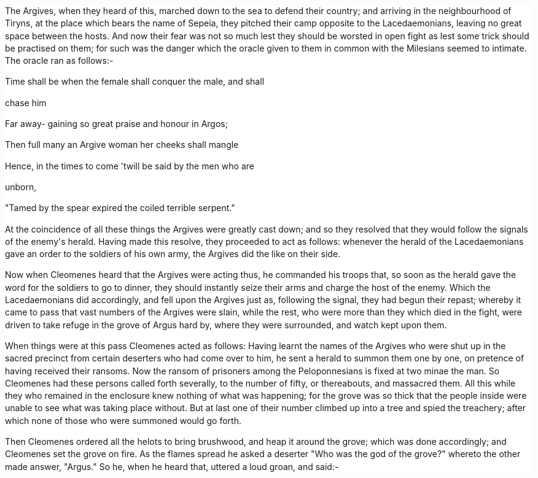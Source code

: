 The Argives, when they heard of this, marched down to the sea to
defend their country; and arriving in the neighbourhood of Tiryns,
at the place which bears the name of Sepeia, they pitched their camp
opposite to the Lacedaemonians, leaving no great space between the
hosts. And now their fear was not so much lest they should be
worsted in open fight as lest some trick should be practised on
them; for such was the danger which the oracle given to them in common
with the Milesians seemed to intimate. The oracle ran as follows:-


Time shall be when the female shall conquer the male, and shall

  chase him

Far away- gaining so great praise and honour in Argos;

Then full many an Argive woman her cheeks shall mangle

Hence, in the times to come 'twill be said by the men who are

  unborn,

"Tamed by the spear expired the coiled terrible serpent."

At the coincidence of all these things the Argives were greatly cast
down; and so they resolved that they would follow the signals of the
enemy's herald. Having made this resolve, they proceeded to act as
follows: whenever the herald of the Lacedaemonians gave an order to
the soldiers of his own army, the Argives did the like on their side.

Now when Cleomenes heard that the Argives were acting thus, he
commanded his troops that, so soon as the herald gave the word for the
soldiers to go to dinner, they should instantly seize their arms and
charge the host of the enemy. Which the Lacedaemonians did
accordingly, and fell upon the Argives just as, following the
signal, they had begun their repast; whereby it came to pass that vast
numbers of the Argives were slain, while the rest, who were more
than they which died in the fight, were driven to take refuge in the
grove of Argus hard by, where they were surrounded, and watch kept
upon them.

When things were at this pass Cleomenes acted as follows: Having
learnt the names of the Argives who were shut up in the sacred
precinct from certain deserters who had come over to him, he sent a
herald to summon them one by one, on pretence of having received their
ransoms. Now the ransom of prisoners among the Peloponnesians is fixed
at two minae the man. So Cleomenes had these persons called forth
severally, to the number of fifty, or thereabouts, and massacred them.
All this while they who remained in the enclosure knew nothing of what
was happening; for the grove was so thick that the people inside
were unable to see what was taking place without. But at last one of
their number climbed up into a tree and spied the treachery; after
which none of those who were summoned would go forth.

Then Cleomenes ordered all the helots to bring brushwood, and heap
it around the grove; which was done accordingly; and Cleomenes set the
grove on fire. As the flames spread he asked a deserter "Who was the
god of the grove?" whereto the other made answer, "Argus." So he, when
he heard that, uttered a loud groan, and said:-
